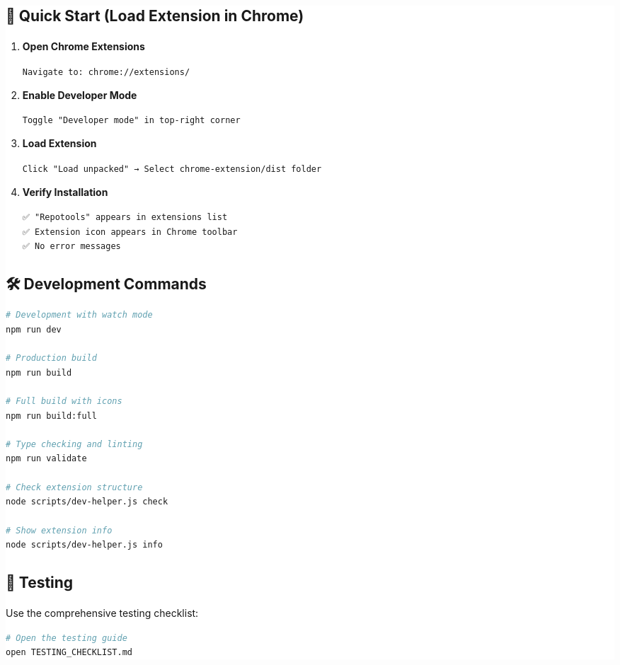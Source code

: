 ## 🚀 Quick Start (Load Extension in Chrome)

1. **Open Chrome Extensions**
   ```
   Navigate to: chrome://extensions/
   ```

2. **Enable Developer Mode**
   ```
   Toggle "Developer mode" in top-right corner
   ```

3. **Load Extension**
   ```
   Click "Load unpacked" → Select chrome-extension/dist folder
   ```

4. **Verify Installation**
   ```
   ✅ "Repotools" appears in extensions list
   ✅ Extension icon appears in Chrome toolbar
   ✅ No error messages
   ```

## 🛠️ Development Commands

```bash
# Development with watch mode
npm run dev

# Production build
npm run build

# Full build with icons
npm run build:full

# Type checking and linting
npm run validate

# Check extension structure
node scripts/dev-helper.js check

# Show extension info
node scripts/dev-helper.js info
```

## 🧪 Testing

Use the comprehensive testing checklist:
```bash
# Open the testing guide
open TESTING_CHECKLIST.md
```

